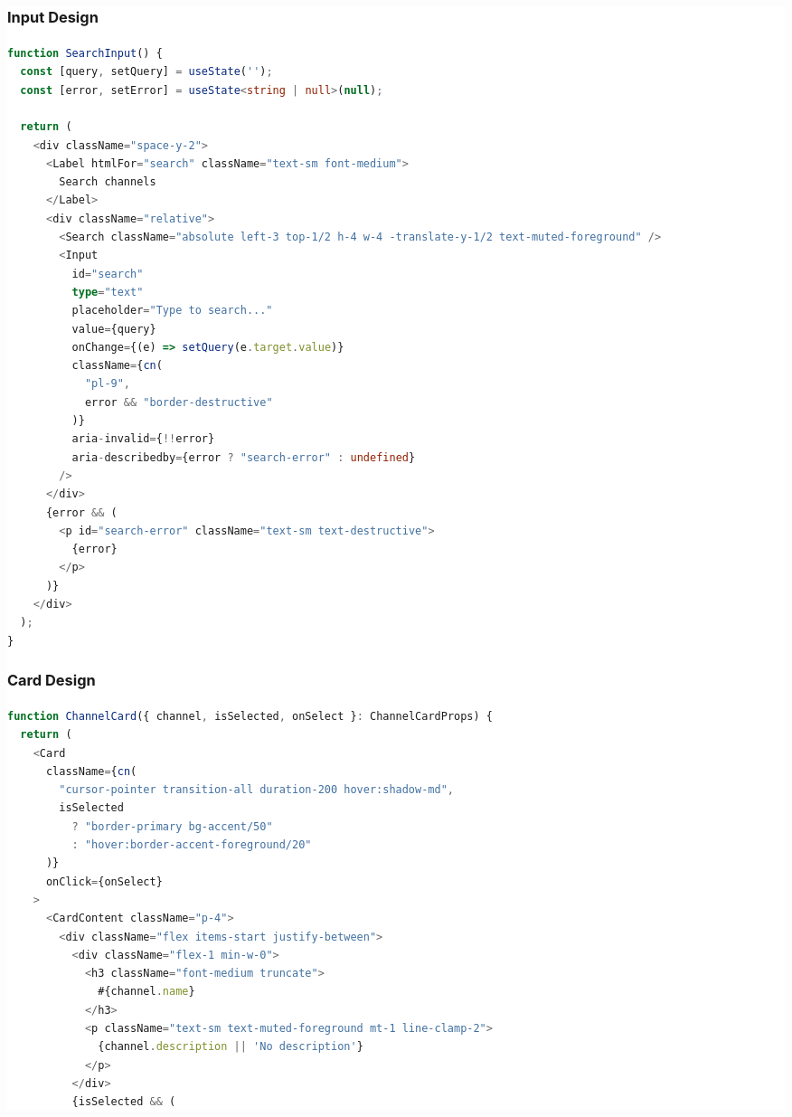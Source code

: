 ### Input Design

```typescript
function SearchInput() {
  const [query, setQuery] = useState('');
  const [error, setError] = useState<string | null>(null);

  return (
    <div className="space-y-2">
      <Label htmlFor="search" className="text-sm font-medium">
        Search channels
      </Label>
      <div className="relative">
        <Search className="absolute left-3 top-1/2 h-4 w-4 -translate-y-1/2 text-muted-foreground" />
        <Input
          id="search"
          type="text"
          placeholder="Type to search..."
          value={query}
          onChange={(e) => setQuery(e.target.value)}
          className={cn(
            "pl-9",
            error && "border-destructive"
          )}
          aria-invalid={!!error}
          aria-describedby={error ? "search-error" : undefined}
        />
      </div>
      {error && (
        <p id="search-error" className="text-sm text-destructive">
          {error}
        </p>
      )}
    </div>
  );
}
```

### Card Design

```typescript
function ChannelCard({ channel, isSelected, onSelect }: ChannelCardProps) {
  return (
    <Card 
      className={cn(
        "cursor-pointer transition-all duration-200 hover:shadow-md",
        isSelected 
          ? "border-primary bg-accent/50" 
          : "hover:border-accent-foreground/20"
      )}
      onClick={onSelect}
    >
      <CardContent className="p-4">
        <div className="flex items-start justify-between">
          <div className="flex-1 min-w-0">
            <h3 className="font-medium truncate">
              #{channel.name}
            </h3>
            <p className="text-sm text-muted-foreground mt-1 line-clamp-2">
              {channel.description || 'No description'}
            </p>
          </div>
          {isSelected && (
```